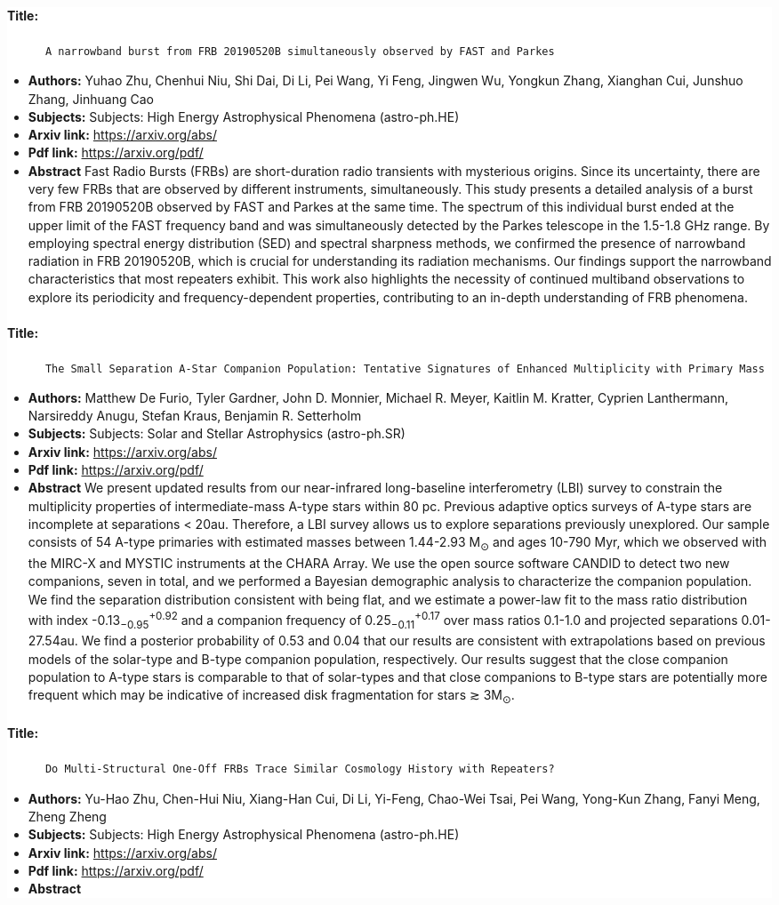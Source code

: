 #### Title:
          A narrowband burst from FRB 20190520B simultaneously observed by FAST and Parkes
 - **Authors:** Yuhao Zhu, Chenhui Niu, Shi Dai, Di Li, Pei Wang, Yi Feng, Jingwen Wu, Yongkun Zhang, Xianghan Cui, Junshuo Zhang, Jinhuang Cao
 - **Subjects:** Subjects:
High Energy Astrophysical Phenomena (astro-ph.HE)
 - **Arxiv link:** https://arxiv.org/abs/
 - **Pdf link:** https://arxiv.org/pdf/
 - **Abstract**
 Fast Radio Bursts (FRBs) are short-duration radio transients with mysterious origins. Since its uncertainty, there are very few FRBs that are observed by different instruments, simultaneously. This study presents a detailed analysis of a burst from FRB 20190520B observed by FAST and Parkes at the same time. The spectrum of this individual burst ended at the upper limit of the FAST frequency band and was simultaneously detected by the Parkes telescope in the 1.5-1.8 GHz range. By employing spectral energy distribution (SED) and spectral sharpness methods, we confirmed the presence of narrowband radiation in FRB 20190520B, which is crucial for understanding its radiation mechanisms. Our findings support the narrowband characteristics that most repeaters exhibit. This work also highlights the necessity of continued multiband observations to explore its periodicity and frequency-dependent properties, contributing to an in-depth understanding of FRB phenomena.
#### Title:
          The Small Separation A-Star Companion Population: Tentative Signatures of Enhanced Multiplicity with Primary Mass
 - **Authors:** Matthew De Furio, Tyler Gardner, John D. Monnier, Michael R. Meyer, Kaitlin M. Kratter, Cyprien Lanthermann, Narsireddy Anugu, Stefan Kraus, Benjamin R. Setterholm
 - **Subjects:** Subjects:
Solar and Stellar Astrophysics (astro-ph.SR)
 - **Arxiv link:** https://arxiv.org/abs/
 - **Pdf link:** https://arxiv.org/pdf/
 - **Abstract**
 We present updated results from our near-infrared long-baseline interferometry (LBI) survey to constrain the multiplicity properties of intermediate-mass A-type stars within 80 pc. Previous adaptive optics surveys of A-type stars are incomplete at separations $<$ 20au. Therefore, a LBI survey allows us to explore separations previously unexplored. Our sample consists of 54 A-type primaries with estimated masses between 1.44-2.93 M$_{\odot}$ and ages 10-790 Myr, which we observed with the MIRC-X and MYSTIC instruments at the CHARA Array. We use the open source software CANDID to detect two new companions, seven in total, and we performed a Bayesian demographic analysis to characterize the companion population. We find the separation distribution consistent with being flat, and we estimate a power-law fit to the mass ratio distribution with index -0.13$^{+0.92}_{-0.95}$ and a companion frequency of 0.25$^{+0.17}_{-0.11}$ over mass ratios 0.1-1.0 and projected separations 0.01-27.54au. We find a posterior probability of 0.53 and 0.04 that our results are consistent with extrapolations based on previous models of the solar-type and B-type companion population, respectively. Our results suggest that the close companion population to A-type stars is comparable to that of solar-types and that close companions to B-type stars are potentially more frequent which may be indicative of increased disk fragmentation for stars $\gtrsim$ 3M$_{\odot}$.
#### Title:
          Do Multi-Structural One-Off FRBs Trace Similar Cosmology History with Repeaters?
 - **Authors:** Yu-Hao Zhu, Chen-Hui Niu, Xiang-Han Cui, Di Li, Yi-Feng, Chao-Wei Tsai, Pei Wang, Yong-Kun Zhang, Fanyi Meng, Zheng Zheng
 - **Subjects:** Subjects:
High Energy Astrophysical Phenomena (astro-ph.HE)
 - **Arxiv link:** https://arxiv.org/abs/
 - **Pdf link:** https://arxiv.org/pdf/
 - **Abstract**